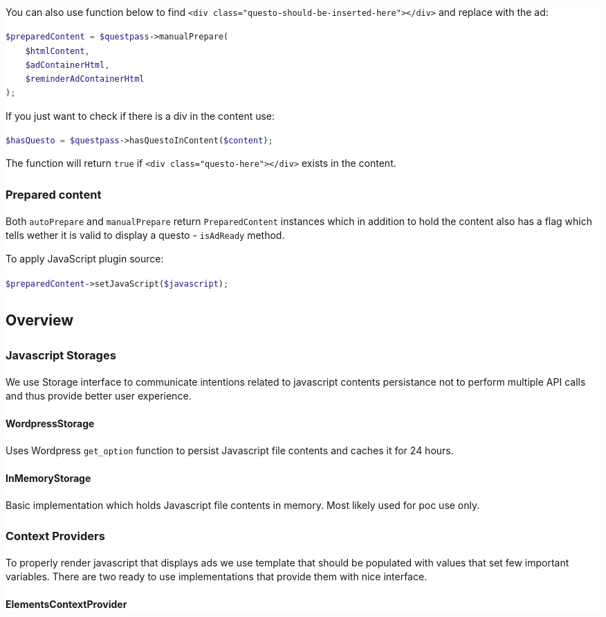 You can also use function below to find `<div class="questo-should-be-inserted-here"></div>` and replace with the ad:

```php
$preparedContent = $questpass->manualPrepare(
    $htmlContent,
    $adContainerHtml,
    $reminderAdContainerHtml
);
```

If you just want to check if there is a div in the content use:

```php
$hasQuesto = $questpass->hasQuestoInContent($content);
```

The function will return `true` if `<div class="questo-here"></div>` exists in the content.

### Prepared content

Both `autoPrepare` and `manualPrepare` return `PreparedContent` instances which in addition to hold the content also
has a flag which tells wether it is valid to display a questo - `isAdReady` method.

To apply JavaScript plugin source:

```php
$preparedContent->setJavaScript($javascript);
```

## Overview

### Javascript Storages

We use Storage interface to communicate intentions related to javascript contents persistance not to perform multiple API calls and thus provide better user experience.

#### WordpressStorage

Uses Wordpress `get_option` function to persist Javascript file contents and caches it for 24 hours.

#### InMemoryStorage

Basic implementation which holds Javascript file contents in memory. Most likely used for poc use only.

### Context Providers

To properly render javascript that displays ads we use template that should be populated with values that set few important variables. There are two ready to use implementations that provide them with nice interface.

#### ElementsContextProvider
